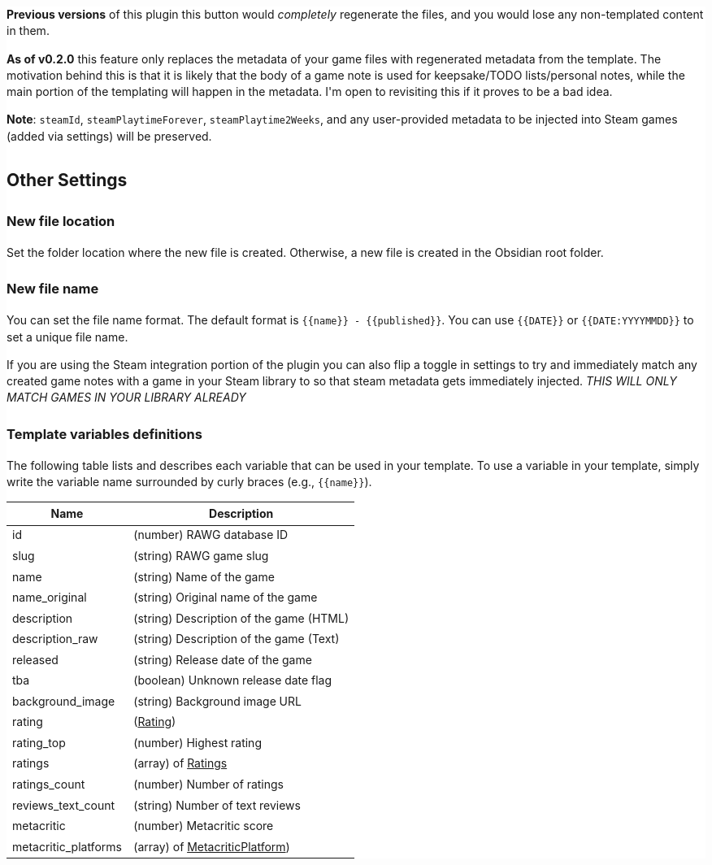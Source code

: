 **Previous versions** of this plugin this button would _completely_ regenerate
the files, and you would lose any non-templated content in them.

**As of v0.2.0** this feature only replaces the metadata of your game files with
regenerated metadata from the template. The motivation behind this is that it
is likely that the body of a game note is used for keepsake/TODO lists/personal notes,
while the main portion of the templating will happen in the metadata. I'm open to
revisiting this if it proves to be a bad idea.

**Note**: `steamId`, `steamPlaytimeForever`, `steamPlaytime2Weeks`, and any user-provided metadata to be injected into
Steam games (added via settings) will be preserved.

## Other Settings

### New file location

Set the folder location where the new file is created. Otherwise, a new file is created in the Obsidian root folder.

### New file name

You can set the file name format. The default format is `{{name}} - {{published}}`.
You can use `{{DATE}}` or `{{DATE:YYYYMMDD}}` to set a unique file name.

If you are using the Steam integration portion of the plugin you can also
flip a toggle in settings to try and immediately match any created game notes
with a game in your Steam library to so that steam metadata gets immediately injected.
*THIS WILL ONLY MATCH GAMES IN YOUR LIBRARY ALREADY*

### Template variables definitions

The following table lists and describes each variable that can be used in your template. To use a 
variable in your template, simply write the variable name surrounded by curly braces (e.g., 
`{{name}}`).

| Name                 | Description                                                   |
| -------------------- | ------------------------------------------------------------- |
| id                   | (number) RAWG database ID                                     |
| slug                 | (string) RAWG game slug                                       |
| name                 | (string) Name of the game                                     |
| name_original        | (string) Original name of the game                            |
| description          | (string) Description of the game (HTML)                       |
| description_raw      | (string) Description of the game (Text)                       |
| released             | (string) Release date of the game                             |
| tba                  | (boolean) Unknown release date flag                           |
| background_image     | (string) Background image URL                                 |
| rating               | ([Rating](#rating_object))                                    |
| rating_top           | (number) Highest rating                                       |
| ratings              | (array) of [Ratings](#rating_object)                          |
| ratings_count        | (number) Number of ratings                                    |
| reviews_text_count   | (string) Number of text reviews                               |
| metacritic           | (number) Metacritic score                                     |
| metacritic_platforms | (array) of [MetacriticPlatform](#metacritic_platform_object)) |